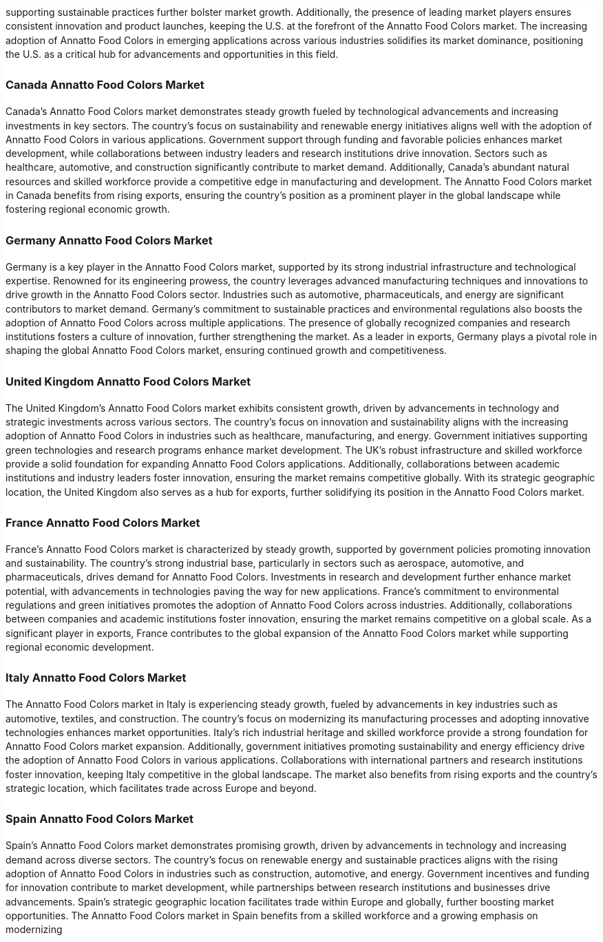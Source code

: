 supporting sustainable practices further bolster market growth. Additionally, the presence of leading market players ensures consistent innovation and product launches, keeping the U.S. at the forefront of the Annatto Food Colors market. The increasing adoption of Annatto Food Colors in emerging applications across various industries solidifies its market dominance, positioning the U.S. as a critical hub for advancements and opportunities in this field.</p><h3>Canada Annatto Food Colors Market</h3><p>Canada&rsquo;s Annatto Food Colors market demonstrates steady growth fueled by technological advancements and increasing investments in key sectors. The country&rsquo;s focus on sustainability and renewable energy initiatives aligns well with the adoption of Annatto Food Colors in various applications. Government support through funding and favorable policies enhances market development, while collaborations between industry leaders and research institutions drive innovation. Sectors such as healthcare, automotive, and construction significantly contribute to market demand. Additionally, Canada&rsquo;s abundant natural resources and skilled workforce provide a competitive edge in manufacturing and development. The Annatto Food Colors market in Canada benefits from rising exports, ensuring the country&rsquo;s position as a prominent player in the global landscape while fostering regional economic growth.</p><h3>Germany Annatto Food Colors Market</h3><p>Germany is a key player in the Annatto Food Colors market, supported by its strong industrial infrastructure and technological expertise. Renowned for its engineering prowess, the country leverages advanced manufacturing techniques and innovations to drive growth in the Annatto Food Colors sector. Industries such as automotive, pharmaceuticals, and energy are significant contributors to market demand. Germany&rsquo;s commitment to sustainable practices and environmental regulations also boosts the adoption of Annatto Food Colors across multiple applications. The presence of globally recognized companies and research institutions fosters a culture of innovation, further strengthening the market. As a leader in exports, Germany plays a pivotal role in shaping the global Annatto Food Colors market, ensuring continued growth and competitiveness.</p><h3>United Kingdom Annatto Food Colors Market</h3><p>The United Kingdom&rsquo;s Annatto Food Colors market exhibits consistent growth, driven by advancements in technology and strategic investments across various sectors. The country&rsquo;s focus on innovation and sustainability aligns with the increasing adoption of Annatto Food Colors in industries such as healthcare, manufacturing, and energy. Government initiatives supporting green technologies and research programs enhance market development. The UK&rsquo;s robust infrastructure and skilled workforce provide a solid foundation for expanding Annatto Food Colors applications. Additionally, collaborations between academic institutions and industry leaders foster innovation, ensuring the market remains competitive globally. With its strategic geographic location, the United Kingdom also serves as a hub for exports, further solidifying its position in the Annatto Food Colors market.</p><h3>France Annatto Food Colors Market</h3><p>France&rsquo;s Annatto Food Colors market is characterized by steady growth, supported by government policies promoting innovation and sustainability. The country&rsquo;s strong industrial base, particularly in sectors such as aerospace, automotive, and pharmaceuticals, drives demand for Annatto Food Colors. Investments in research and development further enhance market potential, with advancements in technologies paving the way for new applications. France&rsquo;s commitment to environmental regulations and green initiatives promotes the adoption of Annatto Food Colors across industries. Additionally, collaborations between companies and academic institutions foster innovation, ensuring the market remains competitive on a global scale. As a significant player in exports, France contributes to the global expansion of the Annatto Food Colors market while supporting regional economic development.</p><h3>Italy Annatto Food Colors Market</h3><p>The Annatto Food Colors market in Italy is experiencing steady growth, fueled by advancements in key industries such as automotive, textiles, and construction. The country&rsquo;s focus on modernizing its manufacturing processes and adopting innovative technologies enhances market opportunities. Italy&rsquo;s rich industrial heritage and skilled workforce provide a strong foundation for Annatto Food Colors market expansion. Additionally, government initiatives promoting sustainability and energy efficiency drive the adoption of Annatto Food Colors in various applications. Collaborations with international partners and research institutions foster innovation, keeping Italy competitive in the global landscape. The market also benefits from rising exports and the country&rsquo;s strategic location, which facilitates trade across Europe and beyond.</p><h3>Spain Annatto Food Colors Market</h3><p>Spain&rsquo;s Annatto Food Colors market demonstrates promising growth, driven by advancements in technology and increasing demand across diverse sectors. The country&rsquo;s focus on renewable energy and sustainable practices aligns with the rising adoption of Annatto Food Colors in industries such as construction, automotive, and energy. Government incentives and funding for innovation contribute to market development, while partnerships between research institutions and businesses drive advancements. Spain&rsquo;s strategic geographic location facilitates trade within Europe and globally, further boosting market opportunities. The Annatto Food Colors market in Spain benefits from a skilled workforce and a growing emphasis on modernizing